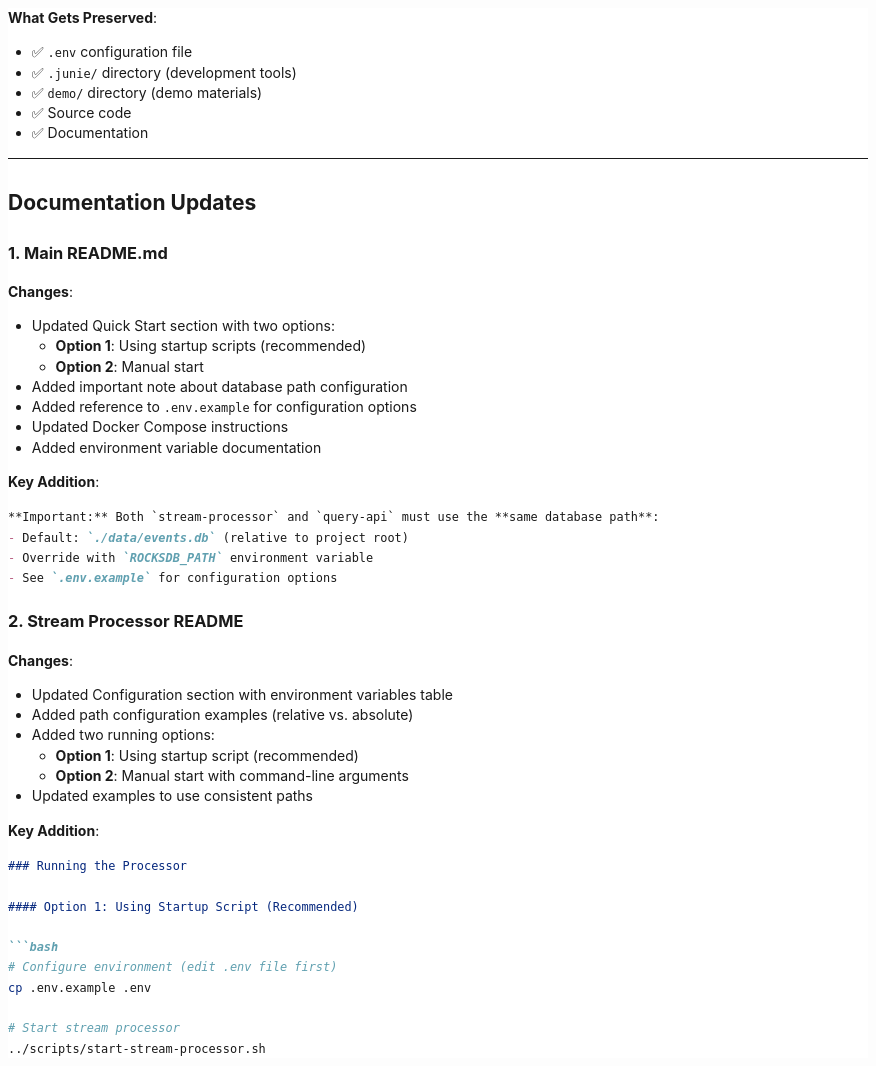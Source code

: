 **What Gets Preserved**:
- ✅ `.env` configuration file
- ✅ `.junie/` directory (development tools)
- ✅ `demo/` directory (demo materials)
- ✅ Source code
- ✅ Documentation

---

## Documentation Updates

### 1. Main README.md

**Changes**:
- Updated Quick Start section with two options:
  - **Option 1**: Using startup scripts (recommended)
  - **Option 2**: Manual start
- Added important note about database path configuration
- Added reference to `.env.example` for configuration options
- Updated Docker Compose instructions
- Added environment variable documentation

**Key Addition**:
```markdown
**Important:** Both `stream-processor` and `query-api` must use the **same database path**:
- Default: `./data/events.db` (relative to project root)
- Override with `ROCKSDB_PATH` environment variable
- See `.env.example` for configuration options
```

### 2. Stream Processor README

**Changes**:
- Updated Configuration section with environment variables table
- Added path configuration examples (relative vs. absolute)
- Added two running options:
  - **Option 1**: Using startup script (recommended)
  - **Option 2**: Manual start with command-line arguments
- Updated examples to use consistent paths

**Key Addition**:
```markdown
### Running the Processor

#### Option 1: Using Startup Script (Recommended)

```bash
# Configure environment (edit .env file first)
cp .env.example .env

# Start stream processor
../scripts/start-stream-processor.sh
```
